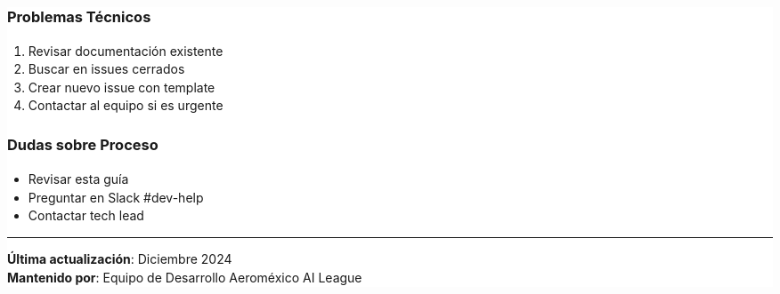 ### Problemas Técnicos
1. Revisar documentación existente
2. Buscar en issues cerrados
3. Crear nuevo issue con template
4. Contactar al equipo si es urgente

### Dudas sobre Proceso
- Revisar esta guía
- Preguntar en Slack #dev-help
- Contactar tech lead

---

**Última actualización**: Diciembre 2024  
**Mantenido por**: Equipo de Desarrollo Aeroméxico AI League